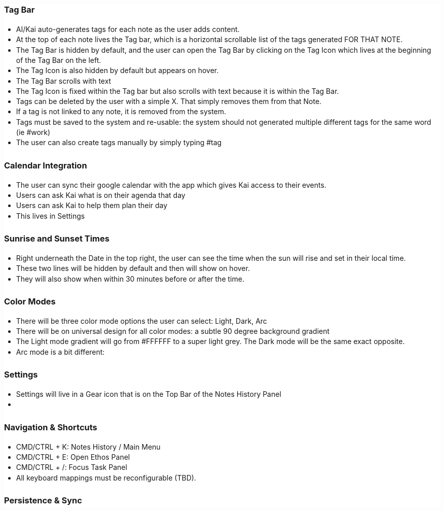 ### Tag Bar

- AI/Kai auto-generates tags for each note as the user adds content.
- At the top of each note lives the Tag bar, which is a horizontal scrollable list of the tags generated FOR THAT NOTE.
- The Tag Bar is hidden by default, and the user can open the Tag Bar by clicking on the Tag Icon which lives at the beginning of the Tag Bar on the left.
- The Tag Icon is also hidden by default but appears on hover.
- The Tag Bar scrolls with text
- The Tag Icon is fixed within the Tag bar but also scrolls with text because it is within the Tag Bar.
- Tags can be deleted by the user with a simple X. That simply removes them from that Note.
- If a tag is not linked to any note, it is removed from the system.
- Tags must be saved to the system and re-usable: the system should not generated multiple different tags for the same word (ie #work)
- The user can also create tags manually by simply typing #tag

### Calendar Integration

- The user can sync their google calendar with the app which gives Kai access to their events.
- Users can ask Kai what is on their agenda that day
- Users can ask Kai to help them plan their day
- This lives in Settings

### Sunrise and Sunset Times

- Right underneath the Date in the top right, the user can see the time when the sun will rise and set in their local time.
- These two lines will be hidden by default and then will show on hover.
- They will also show when within 30 minutes before or after the time.

### Color Modes

- There will be three color mode options the user can select: Light, Dark, Arc
- There will be on universal design for all color modes: a subtle 90 degree background gradient
- The Light mode gradient will go from #FFFFFF to a super light grey. The Dark mode will be the same exact opposite.
- Arc mode is a bit different:

### Settings

- Settings will live in a Gear icon that is on the Top Bar of the Notes History Panel
- 

### **Navigation & Shortcuts**

- CMD/CTRL + K: Notes History / Main Menu
- CMD/CTRL + E: Open Ethos Panel
- CMD/CTRL + /: Focus Task Panel
- All keyboard mappings must be reconfigurable (TBD).

### **Persistence & Sync**
